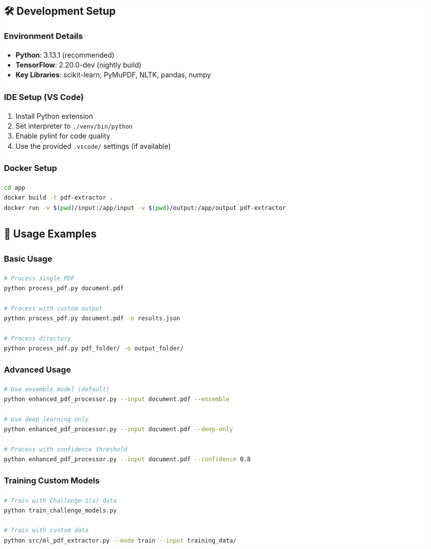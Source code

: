 ## 🛠️ Development Setup

### Environment Details
- **Python**: 3.13.1 (recommended)
- **TensorFlow**: 2.20.0-dev (nightly build)
- **Key Libraries**: scikit-learn, PyMuPDF, NLTK, pandas, numpy

### IDE Setup (VS Code)
1. Install Python extension
2. Set interpreter to `./venv/bin/python`
3. Enable pylint for code quality
4. Use the provided `.vscode/` settings (if available)

### Docker Setup
```bash
cd app
docker build -t pdf-extractor .
docker run -v $(pwd)/input:/app/input -v $(pwd)/output:/app/output pdf-extractor
```

## 📖 Usage Examples

### Basic Usage
```bash
# Process single PDF
python process_pdf.py document.pdf

# Process with custom output
python process_pdf.py document.pdf -o results.json

# Process directory
python process_pdf.py pdf_folder/ -o output_folder/
```

### Advanced Usage
```bash
# Use ensemble model (default)
python enhanced_pdf_processor.py --input document.pdf --ensemble

# Use deep learning only
python enhanced_pdf_processor.py --input document.pdf --deep-only

# Process with confidence threshold
python enhanced_pdf_processor.py --input document.pdf --confidence 0.8
```

### Training Custom Models
```bash
# Train with Challenge-1(a) data
python train_challenge_models.py

# Train with custom data
python src/ml_pdf_extractor.py --mode train --input training_data/
```
